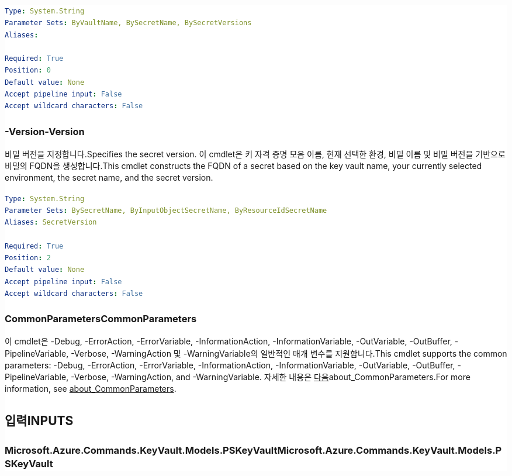 ```yaml
Type: System.String
Parameter Sets: ByVaultName, BySecretName, BySecretVersions
Aliases:

Required: True
Position: 0
Default value: None
Accept pipeline input: False
Accept wildcard characters: False
```

### <span data-ttu-id="0edfb-156">-Version</span><span class="sxs-lookup"><span data-stu-id="0edfb-156">-Version</span></span>
<span data-ttu-id="0edfb-157">비밀 버전을 지정합니다.</span><span class="sxs-lookup"><span data-stu-id="0edfb-157">Specifies the secret version.</span></span>
<span data-ttu-id="0edfb-158">이 cmdlet은 키 자격 증명 모음 이름, 현재 선택한 환경, 비밀 이름 및 비밀 버전을 기반으로 비밀의 FQDN을 생성합니다.</span><span class="sxs-lookup"><span data-stu-id="0edfb-158">This cmdlet constructs the FQDN of a secret based on the key vault name, your currently selected environment, the secret name, and the secret version.</span></span>

```yaml
Type: System.String
Parameter Sets: BySecretName, ByInputObjectSecretName, ByResourceIdSecretName
Aliases: SecretVersion

Required: True
Position: 2
Default value: None
Accept pipeline input: False
Accept wildcard characters: False
```

### <span data-ttu-id="0edfb-159">CommonParameters</span><span class="sxs-lookup"><span data-stu-id="0edfb-159">CommonParameters</span></span>
<span data-ttu-id="0edfb-160">이 cmdlet은 -Debug, -ErrorAction, -ErrorVariable, -InformationAction, -InformationVariable, -OutVariable, -OutBuffer, -PipelineVariable, -Verbose, -WarningAction 및 -WarningVariable의 일반적인 매개 변수를 지원합니다.</span><span class="sxs-lookup"><span data-stu-id="0edfb-160">This cmdlet supports the common parameters: -Debug, -ErrorAction, -ErrorVariable, -InformationAction, -InformationVariable, -OutVariable, -OutBuffer, -PipelineVariable, -Verbose, -WarningAction, and -WarningVariable.</span></span> <span data-ttu-id="0edfb-161">자세한 내용은 [다음](http://go.microsoft.com/fwlink/?LinkID=113216)about_CommonParameters.</span><span class="sxs-lookup"><span data-stu-id="0edfb-161">For more information, see [about_CommonParameters](http://go.microsoft.com/fwlink/?LinkID=113216).</span></span>

## <span data-ttu-id="0edfb-162">입력</span><span class="sxs-lookup"><span data-stu-id="0edfb-162">INPUTS</span></span>

### <span data-ttu-id="0edfb-163">Microsoft.Azure.Commands.KeyVault.Models.PSKeyVault</span><span class="sxs-lookup"><span data-stu-id="0edfb-163">Microsoft.Azure.Commands.KeyVault.Models.PSKeyVault</span></span>
